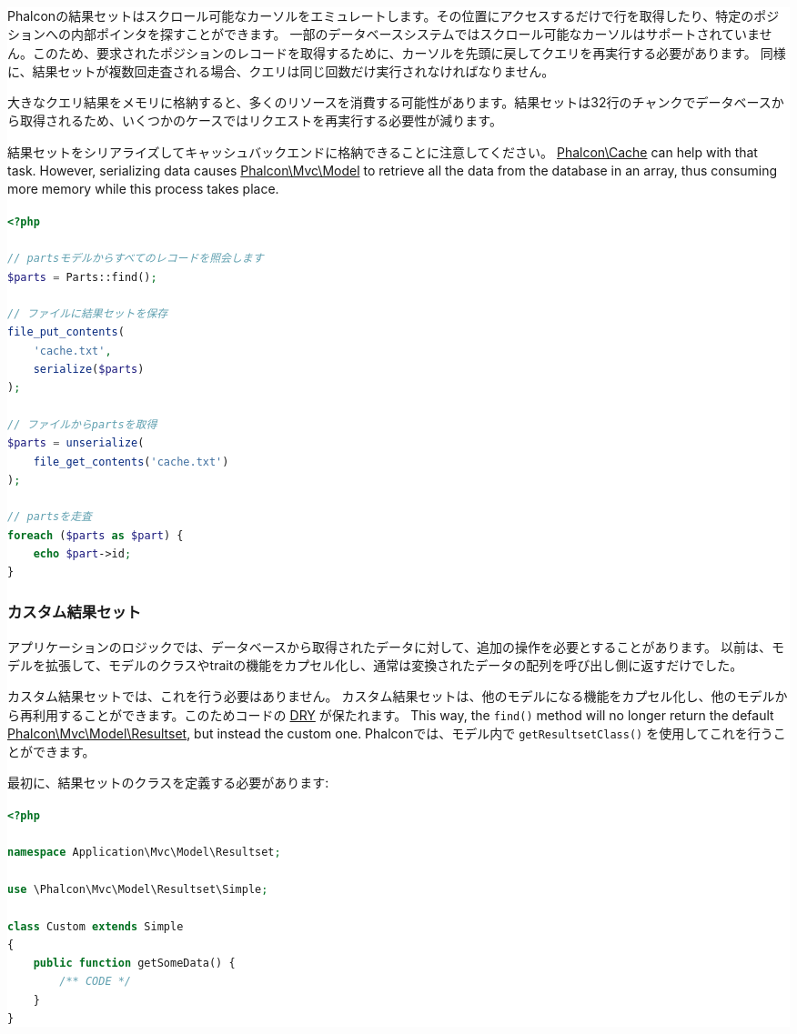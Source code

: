 Phalconの結果セットはスクロール可能なカーソルをエミュレートします。その位置にアクセスするだけで行を取得したり、特定のポジションへの内部ポインタを探すことができます。 一部のデータベースシステムではスクロール可能なカーソルはサポートされていません。このため、要求されたポジションのレコードを取得するために、カーソルを先頭に戻してクエリを再実行する必要があります。 同様に、結果セットが複数回走査される場合、クエリは同じ回数だけ実行されなければなりません。

大きなクエリ結果をメモリに格納すると、多くのリソースを消費する可能性があります。結果セットは32行のチャンクでデータベースから取得されるため、いくつかのケースではリクエストを再実行する必要性が減ります。

結果セットをシリアライズしてキャッシュバックエンドに格納できることに注意してください。 [Phalcon\Cache](api/Phalcon_Cache) can help with that task. However, serializing data causes [Phalcon\Mvc\Model](api/Phalcon_Mvc_Model) to retrieve all the data from the database in an array, thus consuming more memory while this process takes place.

```php
<?php

// partsモデルからすべてのレコードを照会します
$parts = Parts::find();

// ファイルに結果セットを保存
file_put_contents(
    'cache.txt',
    serialize($parts)
);

// ファイルからpartsを取得
$parts = unserialize(
    file_get_contents('cache.txt')
);

// partsを走査
foreach ($parts as $part) {
    echo $part->id;
}
```

<a name='custom-resultsets'></a>

### カスタム結果セット

アプリケーションのロジックでは、データベースから取得されたデータに対して、追加の操作を必要とすることがあります。 以前は、モデルを拡張して、モデルのクラスやtraitの機能をカプセル化し、通常は変換されたデータの配列を呼び出し側に返すだけでした。

カスタム結果セットでは、これを行う必要はありません。 カスタム結果セットは、他のモデルになる機能をカプセル化し、他のモデルから再利用することができます。このためコードの [DRY](https://en.wikipedia.org/wiki/Don%27t_repeat_yourself) が保たれます。 This way, the `find()` method will no longer return the default [Phalcon\Mvc\Model\Resultset](api/Phalcon_Mvc_Model_Resultset), but instead the custom one. Phalconでは、モデル内で `getResultsetClass()` を使用してこれを行うことができます。

最初に、結果セットのクラスを定義する必要があります:

```php
<?php

namespace Application\Mvc\Model\Resultset;

use \Phalcon\Mvc\Model\Resultset\Simple;

class Custom extends Simple
{
    public function getSomeData() {
        /** CODE */
    }
}
```
